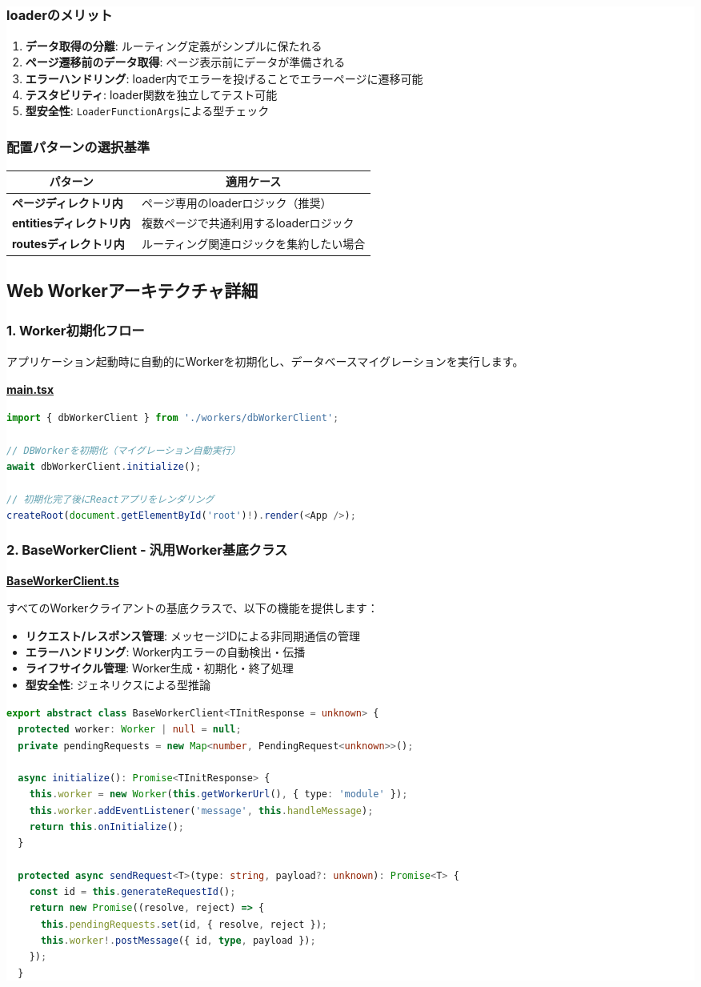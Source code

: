 ### loaderのメリット

1. **データ取得の分離**: ルーティング定義がシンプルに保たれる
2. **ページ遷移前のデータ取得**: ページ表示前にデータが準備される
3. **エラーハンドリング**: loader内でエラーを投げることでエラーページに遷移可能
4. **テスタビリティ**: loader関数を独立してテスト可能
5. **型安全性**: `LoaderFunctionArgs`による型チェック

### 配置パターンの選択基準

| パターン | 適用ケース |
|---------|-----------|
| **ページディレクトリ内** | ページ専用のloaderロジック（推奨） |
| **entitiesディレクトリ内** | 複数ページで共通利用するloaderロジック |
| **routesディレクトリ内** | ルーティング関連ロジックを集約したい場合 |

## Web Workerアーキテクチャ詳細

### 1. Worker初期化フロー

アプリケーション起動時に自動的にWorkerを初期化し、データベースマイグレーションを実行します。

**[main.tsx](src/main.tsx)**

```typescript
import { dbWorkerClient } from './workers/dbWorkerClient';

// DBWorkerを初期化（マイグレーション自動実行）
await dbWorkerClient.initialize();

// 初期化完了後にReactアプリをレンダリング
createRoot(document.getElementById('root')!).render(<App />);
```

### 2. BaseWorkerClient - 汎用Worker基底クラス

**[BaseWorkerClient.ts](src/workers/BaseWorkerClient.ts)**

すべてのWorkerクライアントの基底クラスで、以下の機能を提供します：

- **リクエスト/レスポンス管理**: メッセージIDによる非同期通信の管理
- **エラーハンドリング**: Worker内エラーの自動検出・伝播
- **ライフサイクル管理**: Worker生成・初期化・終了処理
- **型安全性**: ジェネリクスによる型推論

```typescript
export abstract class BaseWorkerClient<TInitResponse = unknown> {
  protected worker: Worker | null = null;
  private pendingRequests = new Map<number, PendingRequest<unknown>>();

  async initialize(): Promise<TInitResponse> {
    this.worker = new Worker(this.getWorkerUrl(), { type: 'module' });
    this.worker.addEventListener('message', this.handleMessage);
    return this.onInitialize();
  }

  protected async sendRequest<T>(type: string, payload?: unknown): Promise<T> {
    const id = this.generateRequestId();
    return new Promise((resolve, reject) => {
      this.pendingRequests.set(id, { resolve, reject });
      this.worker!.postMessage({ id, type, payload });
    });
  }

```